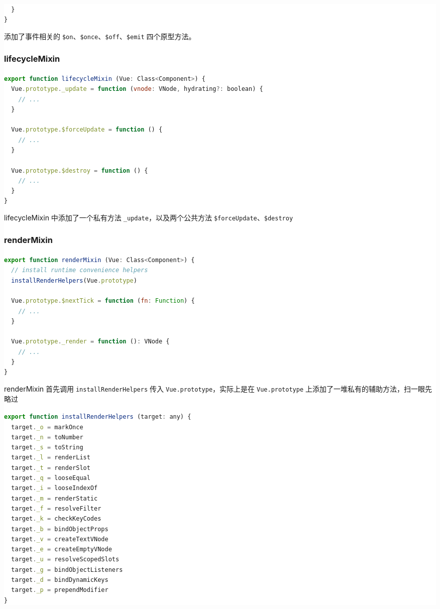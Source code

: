 ```js
  }
}
```

添加了事件相关的 `$on`、`$once`、`$off`、`$emit` 四个原型方法。

### lifecycleMixin

```js
export function lifecycleMixin (Vue: Class<Component>) {
  Vue.prototype._update = function (vnode: VNode, hydrating?: boolean) {
    // ...
  }

  Vue.prototype.$forceUpdate = function () {
    // ...
  }

  Vue.prototype.$destroy = function () {
    // ...
  }
}
```

lifecycleMixin 中添加了一个私有方法 `_update`，以及两个公共方法 `$forceUpdate`、`$destroy`

### renderMixin

```js
export function renderMixin (Vue: Class<Component>) {
  // install runtime convenience helpers
  installRenderHelpers(Vue.prototype)

  Vue.prototype.$nextTick = function (fn: Function) {
    // ...
  }

  Vue.prototype._render = function (): VNode {
    // ...
  }
}
```

renderMixin 首先调用 `installRenderHelpers` 传入 `Vue.prototype`，实际上是在 `Vue.prototype` 上添加了一堆私有的辅助方法，扫一眼先略过

```js
export function installRenderHelpers (target: any) {
  target._o = markOnce
  target._n = toNumber
  target._s = toString
  target._l = renderList
  target._t = renderSlot
  target._q = looseEqual
  target._i = looseIndexOf
  target._m = renderStatic
  target._f = resolveFilter
  target._k = checkKeyCodes
  target._b = bindObjectProps
  target._v = createTextVNode
  target._e = createEmptyVNode
  target._u = resolveScopedSlots
  target._g = bindObjectListeners
  target._d = bindDynamicKeys
  target._p = prependModifier
}
```